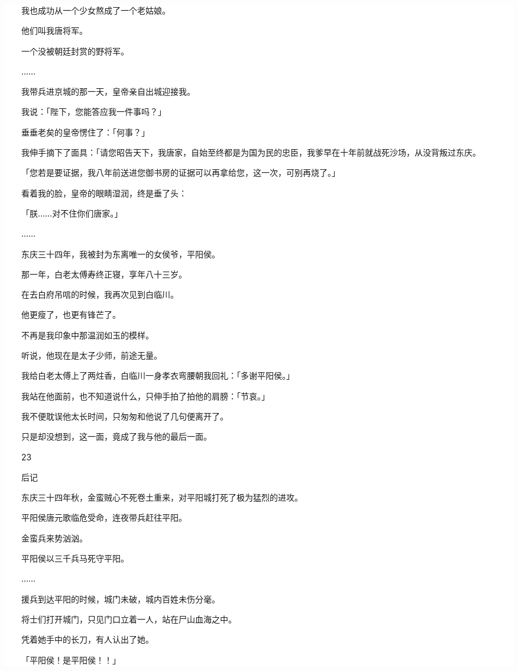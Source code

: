 &emsp;&emsp;我也成功从一个少女熬成了一个老姑娘。  
  
&emsp;&emsp;他们叫我唐将军。  
  
&emsp;&emsp;一个没被朝廷封赏的野将军。  
  
&emsp;&emsp;……  
  
&emsp;&emsp;我带兵进京城的那一天，皇帝亲自出城迎接我。  
  
&emsp;&emsp;我说：「陛下，您能答应我一件事吗？」  
  
&emsp;&emsp;垂垂老矣的皇帝愣住了：「何事？」  
  
&emsp;&emsp;我伸手摘下了面具：「请您昭告天下，我唐家，自始至终都是为国为民的忠臣，我爹早在十年前就战死沙场，从没背叛过东庆。  
  
&emsp;&emsp;「您若是要证据，我八年前送进您御书房的证据可以再拿给您，这一次，可别再烧了。」  
  
&emsp;&emsp;看着我的脸，皇帝的眼睛湿润，终是垂了头：  
  
&emsp;&emsp;「朕……对不住你们唐家。」  
  
&emsp;&emsp;……  
  
&emsp;&emsp;东庆三十四年，我被封为东离唯一的女侯爷，平阳侯。  
  
&emsp;&emsp;那一年，白老太傅寿终正寝，享年八十三岁。  
  
&emsp;&emsp;在去白府吊唁的时候，我再次见到白临川。  
  
&emsp;&emsp;他更瘦了，也更有锋芒了。  
  
&emsp;&emsp;不再是我印象中那温润如玉的模样。  
  
&emsp;&emsp;听说，他现在是太子少师，前途无量。  
  
&emsp;&emsp;我给白老太傅上了两炷香，白临川一身孝衣弯腰朝我回礼：「多谢平阳侯。」  
  
&emsp;&emsp;我站在他面前，也不知道说什么，只伸手拍了拍他的肩膀：「节哀。」  
  
&emsp;&emsp;我不便耽误他太长时间，只匆匆和他说了几句便离开了。  
  
&emsp;&emsp;只是却没想到，这一面，竟成了我与他的最后一面。  
  
&emsp;&emsp;23  
  
&emsp;&emsp;后记  
  
&emsp;&emsp;东庆三十四年秋，金蛮贼心不死卷土重来，对平阳城打死了极为猛烈的进攻。  
  
&emsp;&emsp;平阳侯唐元歌临危受命，连夜带兵赶往平阳。  
  
&emsp;&emsp;金蛮兵来势汹汹。  
  
&emsp;&emsp;平阳侯以三千兵马死守平阳。  
  
&emsp;&emsp;……  
  
&emsp;&emsp;援兵到达平阳的时候，城门未破，城内百姓未伤分毫。  
  
&emsp;&emsp;将士们打开城门，只见门口立着一人，站在尸山血海之中。  
  
&emsp;&emsp;凭着她手中的长刀，有人认出了她。  
  
&emsp;&emsp;「平阳侯！是平阳侯！！」  
  